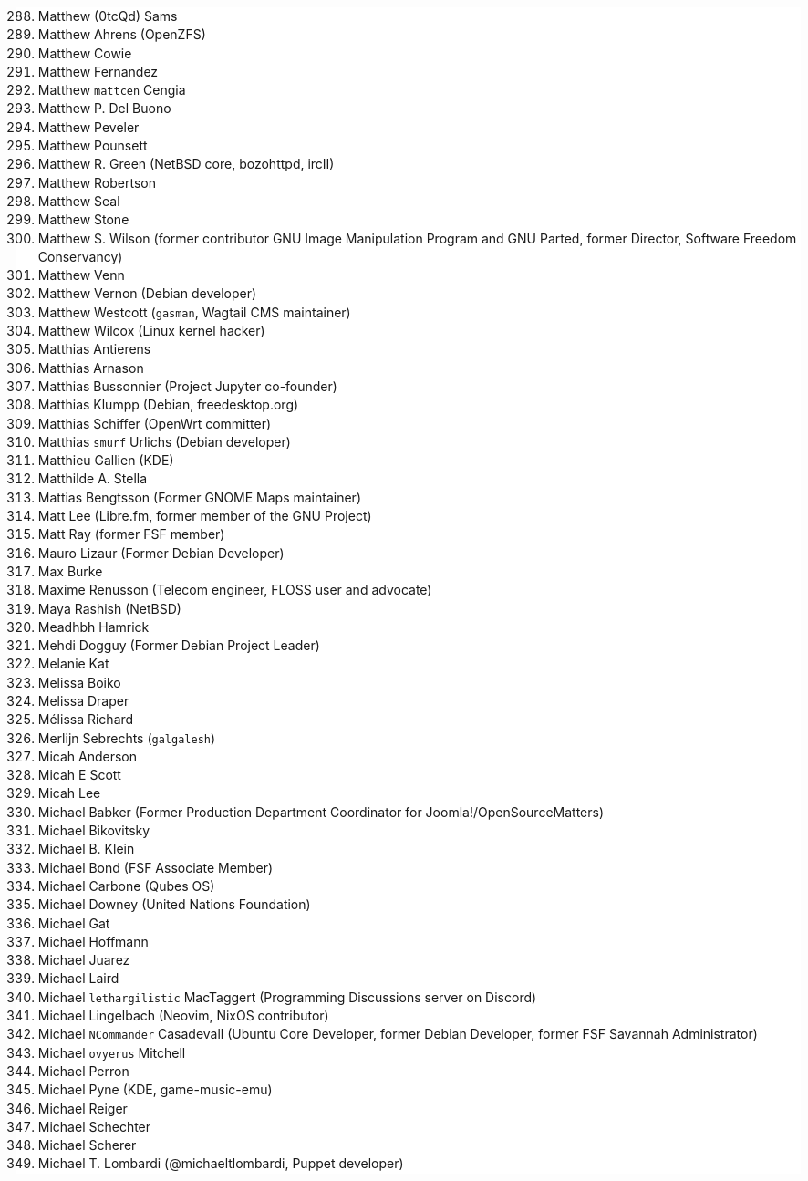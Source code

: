 288. Matthew (0tcQd) Sams
289. Matthew Ahrens (OpenZFS)
290. Matthew Cowie
291. Matthew Fernandez
292. Matthew `mattcen` Cengia
293. Matthew P. Del Buono
294. Matthew Peveler
295. Matthew Pounsett
296. Matthew R. Green (NetBSD core, bozohttpd, ircII)
297. Matthew Robertson
298. Matthew Seal
299. Matthew Stone
300. Matthew S. Wilson (former contributor GNU Image Manipulation Program and GNU Parted, former Director, Software Freedom Conservancy)
301. Matthew Venn
302. Matthew Vernon (Debian developer)
303. Matthew Westcott (`gasman`, Wagtail CMS maintainer)
304. Matthew Wilcox (Linux kernel hacker)
305. Matthias Antierens
306. Matthias Arnason
307. Matthias Bussonnier (Project Jupyter co-founder)
308. Matthias Klumpp (Debian, freedesktop.org)
309. Matthias Schiffer (OpenWrt committer)
310. Matthias `smurf` Urlichs (Debian developer)
311. Matthieu Gallien (KDE)
312. Matthilde A. Stella
313. Mattias Bengtsson (Former GNOME Maps maintainer)
314. Matt Lee (Libre.fm, former member of the GNU Project)
315. Matt Ray (former FSF member)
316. Mauro Lizaur (Former Debian Developer)
317. Max Burke
318. Maxime Renusson (Telecom engineer, FLOSS user and advocate)
319. Maya Rashish (NetBSD)
320. Meadhbh Hamrick
321. Mehdi Dogguy (Former Debian Project Leader)
322. Melanie Kat
323. Melissa Boiko
324. Melissa Draper
325. Mélissa Richard
326. Merlijn Sebrechts (`galgalesh`)
327. Micah Anderson
328. Micah E Scott
329. Micah Lee
330. Michael Babker (Former Production Department Coordinator for Joomla!/OpenSourceMatters)
331. Michael Bikovitsky
332. Michael B. Klein
333. Michael Bond (FSF Associate Member)
334. Michael Carbone (Qubes OS)
335. Michael Downey (United Nations Foundation)
336. Michael Gat
337. Michael Hoffmann
338. Michael Juarez
339. Michael Laird
340. Michael `lethargilistic` MacTaggert (Programming Discussions server on Discord)
341. Michael Lingelbach (Neovim, NixOS contributor)
342. Michael `NCommander` Casadevall (Ubuntu Core Developer, former Debian Developer, former FSF Savannah Administrator)
343. Michael `ovyerus` Mitchell
344. Michael Perron
345. Michael Pyne (KDE, game-music-emu)
346. Michael Reiger
347. Michael Schechter
348. Michael Scherer
349. Michael T. Lombardi (@michaeltlombardi, Puppet developer)